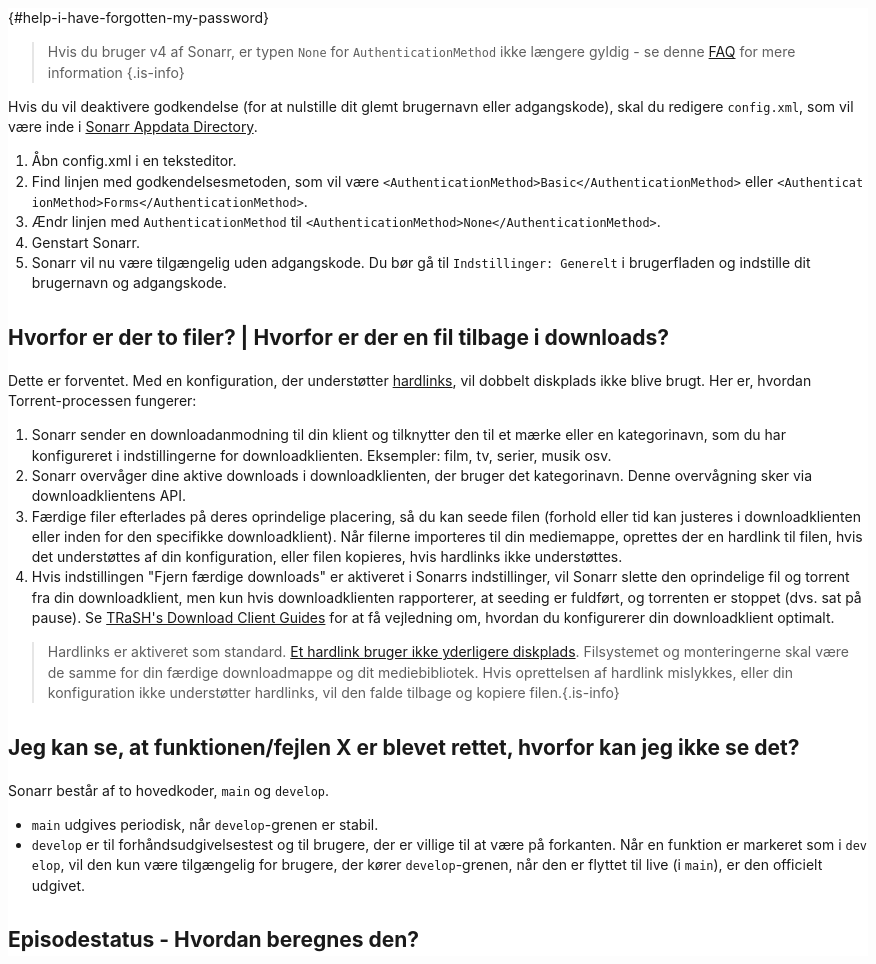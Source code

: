 {#help-i-have-forgotten-my-password}

> Hvis du bruger v4 af Sonarr, er typen `None` for `AuthenticationMethod` ikke længere gyldig - se denne [FAQ](/sonarr/faq-v4) for mere information {.is-info}

Hvis du vil deaktivere godkendelse (for at nulstille dit glemt brugernavn eller adgangskode), skal du redigere `config.xml`, som vil være inde i [Sonarr Appdata Directory](/sonarr/appdata-directory).

1. Åbn config.xml i en teksteditor.
1. Find linjen med godkendelsesmetoden, som vil være
   `<AuthenticationMethod>Basic</AuthenticationMethod>` eller `<AuthenticationMethod>Forms</AuthenticationMethod>`.
1. Ændr linjen med `AuthenticationMethod` til `<AuthenticationMethod>None</AuthenticationMethod>`.
1. Genstart Sonarr.
1. Sonarr vil nu være tilgængelig uden adgangskode. Du bør gå til `Indstillinger: Generelt` i brugerfladen og indstille dit brugernavn og adgangskode.

## Hvorfor er der to filer? \| Hvorfor er der en fil tilbage i downloads?

Dette er forventet. Med en konfiguration, der understøtter [hardlinks](https://trash-guides.info/hardlinks), vil dobbelt diskplads ikke blive brugt. Her er, hvordan Torrent-processen fungerer:

1. Sonarr sender en downloadanmodning til din klient og tilknytter den til et mærke eller en kategorinavn, som du har konfigureret i indstillingerne for downloadklienten. Eksempler: film, tv, serier, musik osv.
1. Sonarr overvåger dine aktive downloads i downloadklienten, der bruger det kategorinavn. Denne overvågning sker via downloadklientens API.
1. Færdige filer efterlades på deres oprindelige placering, så du kan seede filen (forhold eller tid kan justeres i downloadklienten eller inden for den specifikke downloadklient). Når filerne importeres til din mediemappe, oprettes der en hardlink til filen, hvis det understøttes af din konfiguration, eller filen kopieres, hvis hardlinks ikke understøttes.
1. Hvis indstillingen "Fjern færdige downloads" er aktiveret i Sonarrs indstillinger, vil Sonarr slette den oprindelige fil og torrent fra din downloadklient, men kun hvis downloadklienten rapporterer, at seeding er fuldført, og torrenten er stoppet (dvs. sat på pause). Se [TRaSH's Download Client Guides](https://trash-guides.info/Downloaders/) for at få vejledning om, hvordan du konfigurerer din downloadklient optimalt.

> Hardlinks er aktiveret som standard. [Et hardlink bruger ikke yderligere diskplads](https://trash-guides.info/Hardlinks/Hardlinks-and-Instant-Moves/). Filsystemet og monteringerne skal være de samme for din færdige downloadmappe og dit mediebibliotek. Hvis oprettelsen af hardlink mislykkes, eller din konfiguration ikke understøtter hardlinks, vil den falde tilbage og kopiere filen.{.is-info}

## Jeg kan se, at funktionen/fejlen X er blevet rettet, hvorfor kan jeg ikke se det?

Sonarr består af to hovedkoder, `main` og `develop`.

- `main` udgives periodisk, når `develop`-grenen er stabil.
- `develop` er til forhåndsudgivelsestest og til brugere, der er villige til at være på forkanten. Når en funktion er markeret som i `develop`, vil den kun være tilgængelig for brugere, der kører `develop`-grenen, når den er flyttet til live (i `main`), er den officielt udgivet.

## Episodestatus - Hvordan beregnes den?
